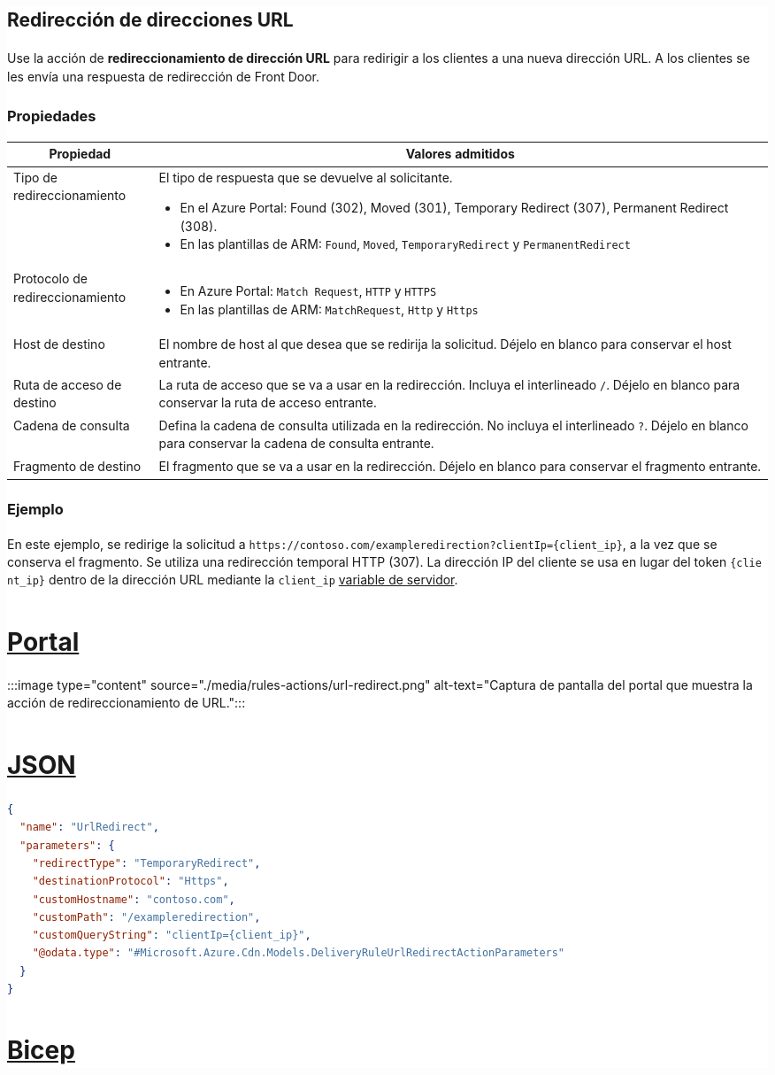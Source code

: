 
## <a name="url-redirect"></a>Redirección de direcciones URL

Use la acción de **redireccionamiento de dirección URL** para redirigir a los clientes a una nueva dirección URL. A los clientes se les envía una respuesta de redirección de Front Door.

### <a name="properties"></a>Propiedades

| Propiedad | Valores admitidos |
|----------|------------------|
| Tipo de redireccionamiento | El tipo de respuesta que se devuelve al solicitante. <ul><li>En el Azure Portal: Found (302), Moved (301), Temporary Redirect (307), Permanent Redirect (308).</li><li>En las plantillas de ARM: `Found`, `Moved`, `TemporaryRedirect` y `PermanentRedirect`</li></ul> |
| Protocolo de redireccionamiento | <ul><li>En Azure Portal: `Match Request`, `HTTP` y `HTTPS`</li><li>En las plantillas de ARM: `MatchRequest`, `Http` y `Https`</li></ul> |
| Host de destino | El nombre de host al que desea que se redirija la solicitud. Déjelo en blanco para conservar el host entrante. |
| Ruta de acceso de destino | La ruta de acceso que se va a usar en la redirección. Incluya el interlineado `/`. Déjelo en blanco para conservar la ruta de acceso entrante. |
| Cadena de consulta | Defina la cadena de consulta utilizada en la redirección. No incluya el interlineado `?`. Déjelo en blanco para conservar la cadena de consulta entrante. |
| Fragmento de destino | El fragmento que se va a usar en la redirección. Déjelo en blanco para conservar el fragmento entrante. |

### <a name="example"></a>Ejemplo

En este ejemplo, se redirige la solicitud a `https://contoso.com/exampleredirection?clientIp={client_ip}`, a la vez que se conserva el fragmento. Se utiliza una redirección temporal HTTP (307). La dirección IP del cliente se usa en lugar del token `{client_ip}` dentro de la dirección URL mediante la `client_ip` [variable de servidor](#server-variables).

# <a name="portal"></a>[Portal](#tab/portal)

:::image type="content" source="./media/rules-actions/url-redirect.png" alt-text="Captura de pantalla del portal que muestra la acción de redireccionamiento de URL.":::

# <a name="json"></a>[JSON](#tab/json)

```json
{
  "name": "UrlRedirect",
  "parameters": {
    "redirectType": "TemporaryRedirect",
    "destinationProtocol": "Https",
    "customHostname": "contoso.com",
    "customPath": "/exampleredirection",
    "customQueryString": "clientIp={client_ip}",
    "@odata.type": "#Microsoft.Azure.Cdn.Models.DeliveryRuleUrlRedirectActionParameters"
  }
}
```

# <a name="bicep"></a>[Bicep](#tab/bicep)
